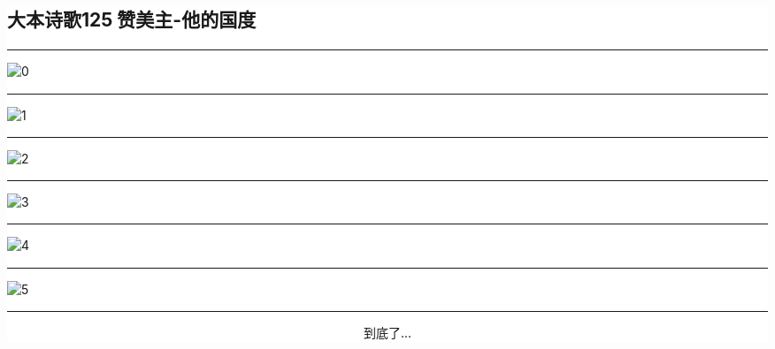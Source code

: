 
## 大本诗歌125 赞美主-他的国度
        

<div class="container"></div>





---

<img width=100% alt="0" data-original="/data/d00125/0">

---

<img width=100% alt="1" data-original="/data/d00125/1">

---

<img width=100% alt="2" data-original="/data/d00125/2">

---

<img width=100% alt="3" data-original="/data/d00125/3">

---

<img width=100% alt="4" data-original="/data/d00125/4">

---

<img width=100% alt="5" data-original="/data/d00125/5">

---

<p style="text-align: center">到底了...</p>

<script src="/js/dist-view.js"></script>

<script>
MAIN.id = 'd00125';
$('.container').append('<div id=aplayer0></div>');
    const ap0 = new APlayer({
        container: document.getElementById('aplayer0'),
        volume: 1,
        loop: 'none',
        preload: 'none',
        audio: [{
            name: `D125主你是神受膏者.mp3
`,
            artist: '大本诗歌',
            url: 'https://v-cdn-singlepagepic.soqi.cn/VoiceLibrary_MzE4NTgzMzkzNzI=.voice',
            cover: '/favicon'
        }]
    });
    
